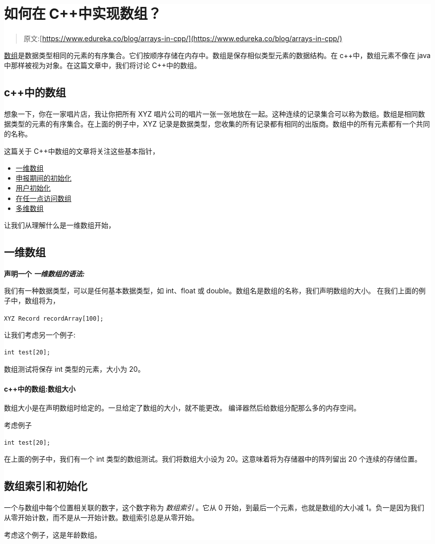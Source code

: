 # 如何在 C++中实现数组？

> 原文:[https://www.edureka.co/blog/arrays-in-cpp/](https://www.edureka.co/blog/arrays-in-cpp/)

[数组](https://www.edureka.co/blog/java-array/)是数据类型相同的元素的有序集合。它们按顺序存储在内存中。数组是保存相似类型元素的数据结构。在 c++中，数组元素不像在 java 中那样被视为对象。在这篇文章中，我们将讨论 C++中的数组。

## **c++中的数组**

想象一下，你在一家唱片店，我让你把所有 XYZ 唱片公司的唱片一张一张地放在一起。这种连续的记录集合可以称为数组。数组是相同数据类型的元素的有序集合。在上面的例子中，XYZ 记录是数据类型，您收集的所有记录都有相同的出版商。数组中的所有元素都有一个共同的名称。

这篇关于 C++中数组的文章将关注这些基本指针，

*   [一维数组](#SingleDimensionalArray)
*   [申报期间的初始化](#InitializationDuringDeclaration)
*   [用户初始化](#InitializationByAUser)
*   [在任一点访问数组](#AccessingArrayAtAnyPoint)
*   [多维数组](#MultiDimensionalArray)

让我们从理解什么是一维数组开始，

## **一维数组**

**声明一个** ***一维数组的语法:***

我们有一种数据类型，可以是任何基本数据类型，如 int、float 或 double。数组名是数组的名称，我们声明数组的大小。 在我们上面的例子中，数组将为，

```
XYZ Record recordArray[100];
```

让我们考虑另一个例子:

```
int test[20];
```

数组测试将保存 int 类型的元素，大小为 20。

#### **c++中的数组:数组大小**

数组大小是在声明数组时给定的。一旦给定了数组的大小，就不能更改。 编译器然后给数组分配那么多的内存空间。

考虑例子

```
int test[20];
```

在上面的例子中，我们有一个 int 类型的数组测试。我们将数组大小设为 20。这意味着将为存储器中的阵列留出 20 个连续的存储位置。

## **数组索引和初始化**

一个与数组中每个位置相关联的数字，这个数字称为 *数组索引* 。它从 0 开始，到最后一个元素，也就是数组的大小减 1。负一是因为我们从零开始计数，而不是从一开始计数。数组索引总是从零开始。

考虑这个例子，这是年龄数组。
